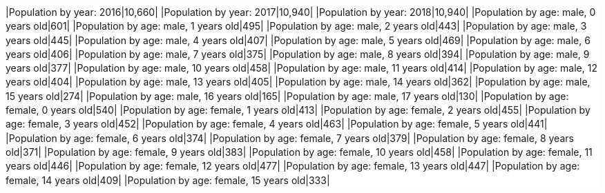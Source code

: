 |Population by year: 2016|10,660|
|Population by year: 2017|10,940|
|Population by year: 2018|10,940|
|Population by age: male, 0 years old|601|
|Population by age: male, 1 years old|495|
|Population by age: male, 2 years old|443|
|Population by age: male, 3 years old|445|
|Population by age: male, 4 years old|407|
|Population by age: male, 5 years old|469|
|Population by age: male, 6 years old|406|
|Population by age: male, 7 years old|375|
|Population by age: male, 8 years old|394|
|Population by age: male, 9 years old|377|
|Population by age: male, 10 years old|458|
|Population by age: male, 11 years old|414|
|Population by age: male, 12 years old|404|
|Population by age: male, 13 years old|405|
|Population by age: male, 14 years old|362|
|Population by age: male, 15 years old|274|
|Population by age: male, 16 years old|165|
|Population by age: male, 17 years old|130|
|Population by age: female, 0 years old|540|
|Population by age: female, 1 years old|413|
|Population by age: female, 2 years old|455|
|Population by age: female, 3 years old|452|
|Population by age: female, 4 years old|463|
|Population by age: female, 5 years old|441|
|Population by age: female, 6 years old|374|
|Population by age: female, 7 years old|379|
|Population by age: female, 8 years old|371|
|Population by age: female, 9 years old|383|
|Population by age: female, 10 years old|458|
|Population by age: female, 11 years old|446|
|Population by age: female, 12 years old|477|
|Population by age: female, 13 years old|447|
|Population by age: female, 14 years old|409|
|Population by age: female, 15 years old|333|